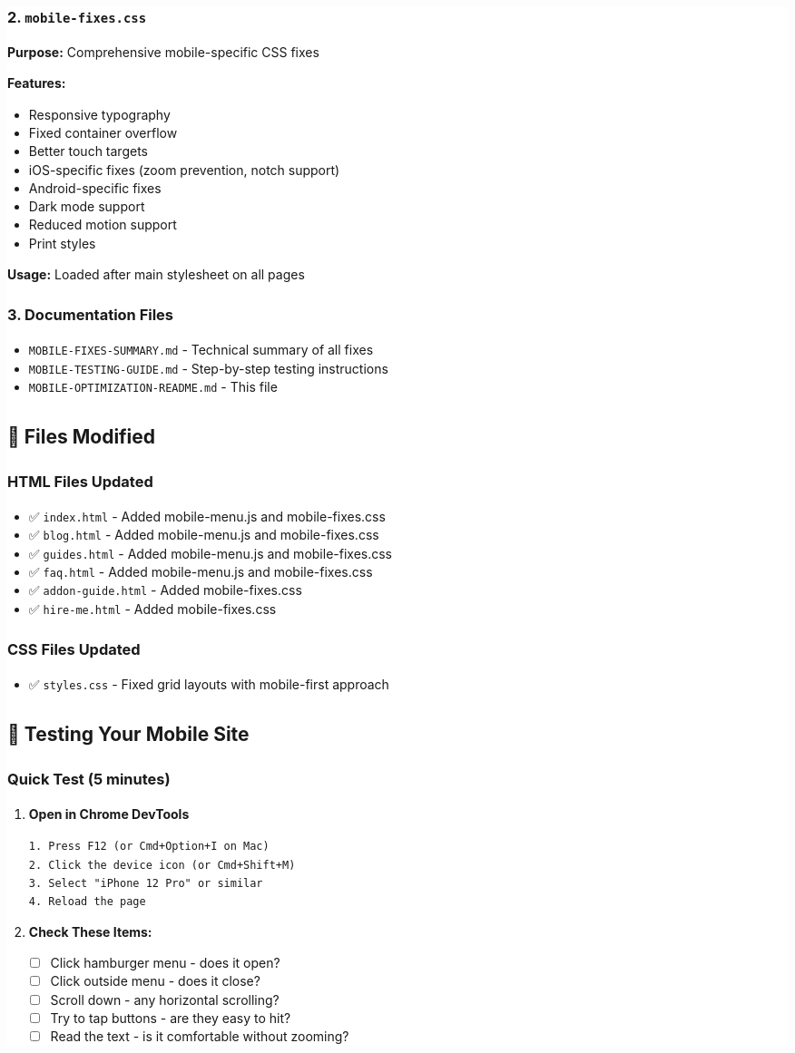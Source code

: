 ### 2. `mobile-fixes.css`
**Purpose:** Comprehensive mobile-specific CSS fixes

**Features:**
- Responsive typography
- Fixed container overflow
- Better touch targets
- iOS-specific fixes (zoom prevention, notch support)
- Android-specific fixes
- Dark mode support
- Reduced motion support
- Print styles

**Usage:** Loaded after main stylesheet on all pages

### 3. Documentation Files
- `MOBILE-FIXES-SUMMARY.md` - Technical summary of all fixes
- `MOBILE-TESTING-GUIDE.md` - Step-by-step testing instructions
- `MOBILE-OPTIMIZATION-README.md` - This file

## 🔧 Files Modified

### HTML Files Updated
- ✅ `index.html` - Added mobile-menu.js and mobile-fixes.css
- ✅ `blog.html` - Added mobile-menu.js and mobile-fixes.css
- ✅ `guides.html` - Added mobile-menu.js and mobile-fixes.css
- ✅ `faq.html` - Added mobile-menu.js and mobile-fixes.css
- ✅ `addon-guide.html` - Added mobile-fixes.css
- ✅ `hire-me.html` - Added mobile-fixes.css

### CSS Files Updated
- ✅ `styles.css` - Fixed grid layouts with mobile-first approach

## 🧪 Testing Your Mobile Site

### Quick Test (5 minutes)

1. **Open in Chrome DevTools**
   ```
   1. Press F12 (or Cmd+Option+I on Mac)
   2. Click the device icon (or Cmd+Shift+M)
   3. Select "iPhone 12 Pro" or similar
   4. Reload the page
   ```

2. **Check These Items:**
   - [ ] Click hamburger menu - does it open?
   - [ ] Click outside menu - does it close?
   - [ ] Scroll down - any horizontal scrolling?
   - [ ] Try to tap buttons - are they easy to hit?
   - [ ] Read the text - is it comfortable without zooming?
